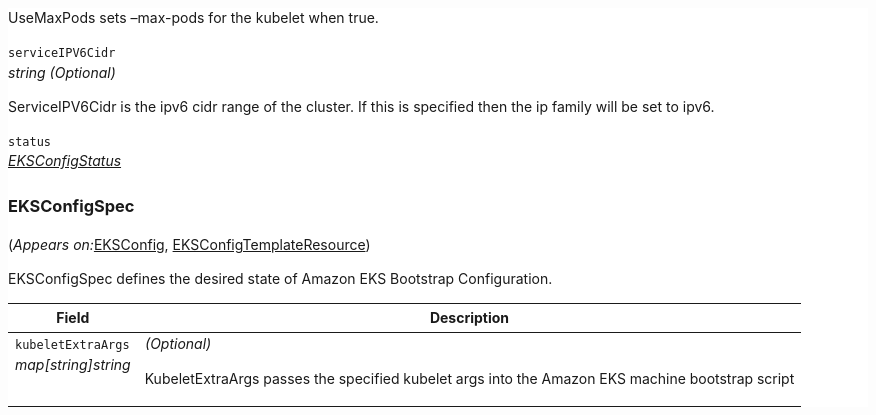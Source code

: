 <p>UseMaxPods  sets &ndash;max-pods for the kubelet when true.</p>
</td>
</tr>
<tr>
<td>
<code>serviceIPV6Cidr</code><br/>
<em>
string
</em>
</td>
<td>
<em>(Optional)</em>
<p>ServiceIPV6Cidr is the ipv6 cidr range of the cluster. If this is specified then
the ip family will be set to ipv6.</p>
</td>
</tr>
</table>
</td>
</tr>
<tr>
<td>
<code>status</code><br/>
<em>
<a href="#bootstrap.cluster.x-k8s.io/v1beta1.EKSConfigStatus">
EKSConfigStatus
</a>
</em>
</td>
<td>
</td>
</tr>
</tbody>
</table>
<h3 id="bootstrap.cluster.x-k8s.io/v1beta1.EKSConfigSpec">EKSConfigSpec
</h3>
<p>
(<em>Appears on:</em><a href="#bootstrap.cluster.x-k8s.io/v1beta1.EKSConfig">EKSConfig</a>, <a href="#bootstrap.cluster.x-k8s.io/v1beta1.EKSConfigTemplateResource">EKSConfigTemplateResource</a>)
</p>
<p>
<p>EKSConfigSpec defines the desired state of Amazon EKS Bootstrap Configuration.</p>
</p>
<table>
<thead>
<tr>
<th>Field</th>
<th>Description</th>
</tr>
</thead>
<tbody>
<tr>
<td>
<code>kubeletExtraArgs</code><br/>
<em>
map[string]string
</em>
</td>
<td>
<em>(Optional)</em>
<p>KubeletExtraArgs passes the specified kubelet args into the Amazon EKS machine bootstrap script</p>
</td>
</tr>
<tr>